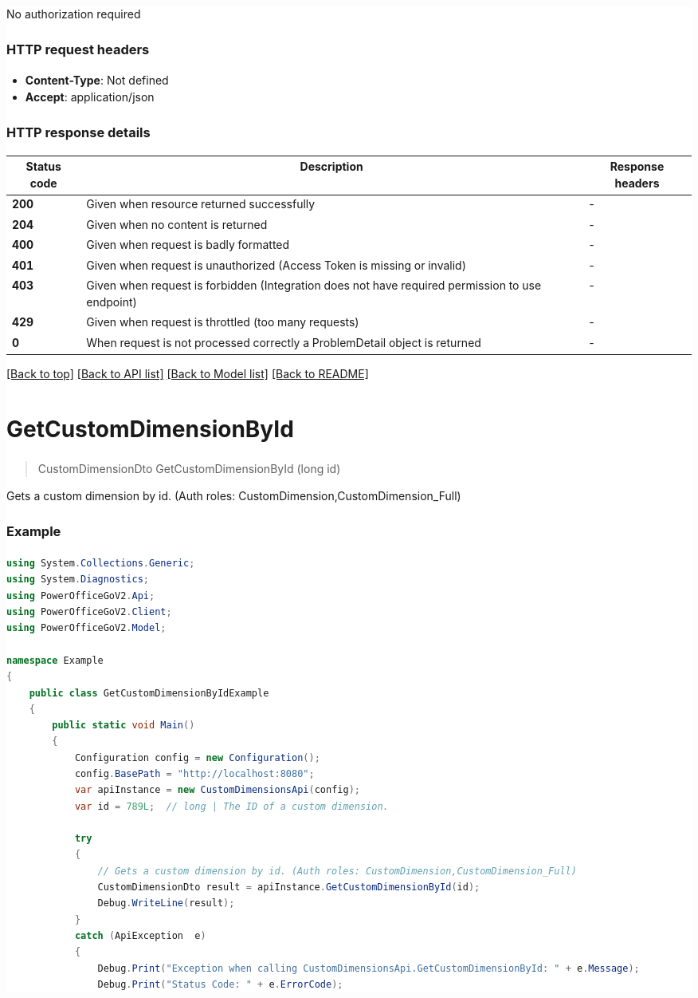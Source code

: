 No authorization required

### HTTP request headers

 - **Content-Type**: Not defined
 - **Accept**: application/json


### HTTP response details
| Status code | Description | Response headers |
|-------------|-------------|------------------|
| **200** | Given when resource returned successfully |  -  |
| **204** | Given when no content is returned |  -  |
| **400** | Given when request is badly formatted |  -  |
| **401** | Given when request is unauthorized (Access Token is missing or invalid) |  -  |
| **403** | Given when request is forbidden (Integration does not have required permission to use endpoint) |  -  |
| **429** | Given when request is throttled (too many requests) |  -  |
| **0** | When request is not processed correctly a ProblemDetail object is returned |  -  |

[[Back to top]](#) [[Back to API list]](../../README.md#documentation-for-api-endpoints) [[Back to Model list]](../../README.md#documentation-for-models) [[Back to README]](../../README.md)

<a id="getcustomdimensionbyid"></a>
# **GetCustomDimensionById**
> CustomDimensionDto GetCustomDimensionById (long id)

Gets a custom dimension by id. (Auth roles: CustomDimension,CustomDimension_Full)

### Example
```csharp
using System.Collections.Generic;
using System.Diagnostics;
using PowerOfficeGoV2.Api;
using PowerOfficeGoV2.Client;
using PowerOfficeGoV2.Model;

namespace Example
{
    public class GetCustomDimensionByIdExample
    {
        public static void Main()
        {
            Configuration config = new Configuration();
            config.BasePath = "http://localhost:8080";
            var apiInstance = new CustomDimensionsApi(config);
            var id = 789L;  // long | The ID of a custom dimension.

            try
            {
                // Gets a custom dimension by id. (Auth roles: CustomDimension,CustomDimension_Full)
                CustomDimensionDto result = apiInstance.GetCustomDimensionById(id);
                Debug.WriteLine(result);
            }
            catch (ApiException  e)
            {
                Debug.Print("Exception when calling CustomDimensionsApi.GetCustomDimensionById: " + e.Message);
                Debug.Print("Status Code: " + e.ErrorCode);
```